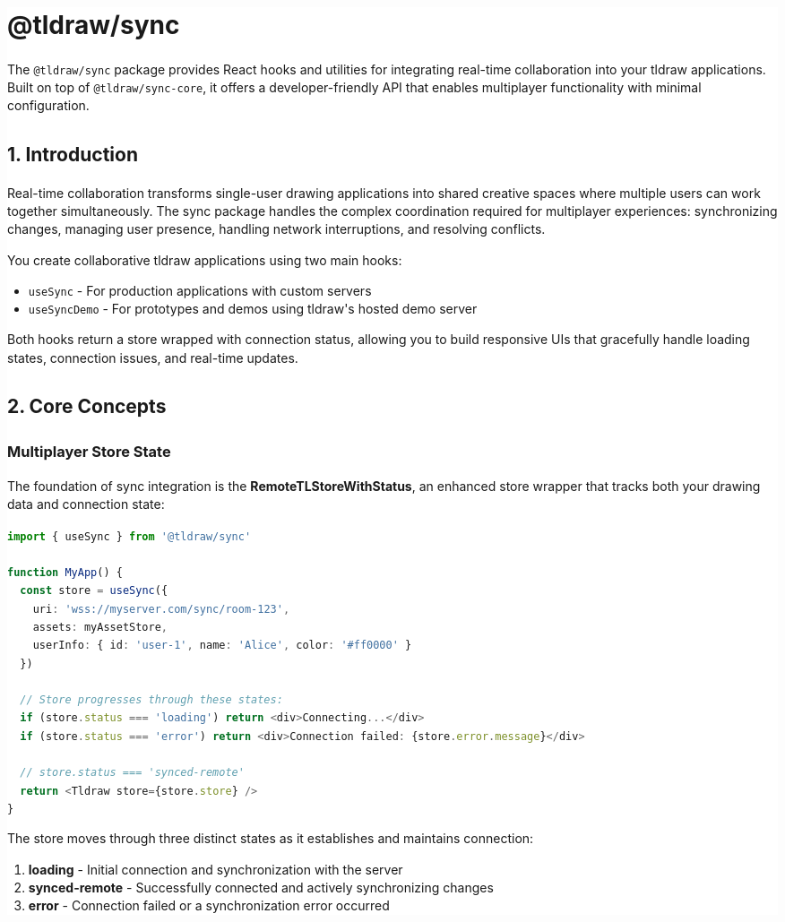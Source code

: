 # @tldraw/sync

The `@tldraw/sync` package provides React hooks and utilities for integrating real-time collaboration into your tldraw applications. Built on top of `@tldraw/sync-core`, it offers a developer-friendly API that enables multiplayer functionality with minimal configuration.

## 1. Introduction

Real-time collaboration transforms single-user drawing applications into shared creative spaces where multiple users can work together simultaneously. The sync package handles the complex coordination required for multiplayer experiences: synchronizing changes, managing user presence, handling network interruptions, and resolving conflicts.

You create collaborative tldraw applications using two main hooks:

- `useSync` - For production applications with custom servers
- `useSyncDemo` - For prototypes and demos using tldraw's hosted demo server

Both hooks return a store wrapped with connection status, allowing you to build responsive UIs that gracefully handle loading states, connection issues, and real-time updates.

## 2. Core Concepts

### Multiplayer Store State

The foundation of sync integration is the **RemoteTLStoreWithStatus**, an enhanced store wrapper that tracks both your drawing data and connection state:

```ts
import { useSync } from '@tldraw/sync'

function MyApp() {
  const store = useSync({
    uri: 'wss://myserver.com/sync/room-123',
    assets: myAssetStore,
    userInfo: { id: 'user-1', name: 'Alice', color: '#ff0000' }
  })

  // Store progresses through these states:
  if (store.status === 'loading') return <div>Connecting...</div>
  if (store.status === 'error') return <div>Connection failed: {store.error.message}</div>
  
  // store.status === 'synced-remote'
  return <Tldraw store={store.store} />
}
```

The store moves through three distinct states as it establishes and maintains connection:

1. **loading** - Initial connection and synchronization with the server
2. **synced-remote** - Successfully connected and actively synchronizing changes
3. **error** - Connection failed or a synchronization error occurred
